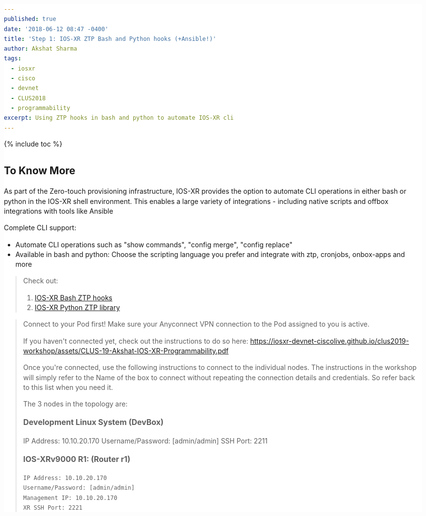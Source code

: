 ```yaml
---
published: true
date: '2018-06-12 08:47 -0400'
title: 'Step 1: IOS-XR ZTP Bash and Python hooks (+Ansible!)'
author: Akshat Sharma
tags:
  - iosxr
  - cisco
  - devnet
  - CLUS2018
  - programmability
excerpt: Using ZTP hooks in bash and python to automate IOS-XR cli
---
```



{% include toc %}

## To Know More

As part of the Zero-touch provisioning infrastructure, IOS-XR provides the option to automate CLI operations in either bash or python in the IOS-XR shell environment. This enables a large variety of integrations - including native scripts and offbox integrations with tools like Ansible

Complete CLI support: 
*  Automate CLI operations such as "show commands", "config merge", "config replace"
*  Available in bash and python: Choose the scripting language you prefer and integrate with ztp, cronjobs, onbox-apps and more


>Check out:
>
>1) [IOS-XR Bash ZTP hooks](https://xrdocs.io/software-management/tutorials/2016-08-26-working-with-ztp/#ztp_helpersh)
>2) [IOS-XR Python ZTP library](https://xrdocs.io/software-management/tutorials/2016-08-26-working-with-ztp/#ztp_helpersh)


>Connect to your Pod first! Make sure your Anyconnect VPN connection to the Pod assigned to you is active. 
>
> If you haven't connected yet, check out the instructions to do so here: 
><https://iosxr-devnet-ciscolive.github.io/clus2019-workshop/assets/CLUS-19-Akshat-IOS-XR-Programmability.pdf>
>
>
> Once you're connected, use the following instructions to connect to the individual nodes.
> The instructions in the workshop will simply refer to the Name of the box to connect without
> repeating the connection details and credentials. So refer back to this list when you need it.
>  
>
> The 3 nodes in the topology are: 
> 
><p style="font-size: 16px;"><b>Development Linux System (DevBox)</b></p> 
>      IP Address: 10.10.20.170
>      Username/Password: [admin/admin]
>      SSH Port: 2211
> 
>
><p style="font-size: 16px;"><b>IOS-XRv9000 R1: (Router r1)</b></p> 
>
>     IP Address: 10.10.20.170  
>     Username/Password: [admin/admin]   
>     Management IP: 10.10.20.170  
>     XR SSH Port: 2221    